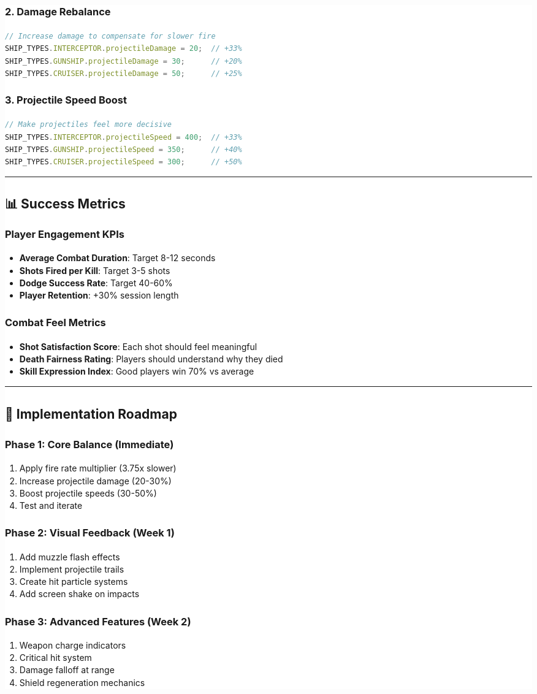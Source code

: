 ### 2. Damage Rebalance
```javascript
// Increase damage to compensate for slower fire
SHIP_TYPES.INTERCEPTOR.projectileDamage = 20;  // +33%
SHIP_TYPES.GUNSHIP.projectileDamage = 30;      // +20%
SHIP_TYPES.CRUISER.projectileDamage = 50;      // +25%
```

### 3. Projectile Speed Boost
```javascript
// Make projectiles feel more decisive
SHIP_TYPES.INTERCEPTOR.projectileSpeed = 400;  // +33%
SHIP_TYPES.GUNSHIP.projectileSpeed = 350;      // +40%
SHIP_TYPES.CRUISER.projectileSpeed = 300;      // +50%
```

---

## 📊 Success Metrics

### Player Engagement KPIs
- **Average Combat Duration**: Target 8-12 seconds
- **Shots Fired per Kill**: Target 3-5 shots
- **Dodge Success Rate**: Target 40-60%
- **Player Retention**: +30% session length

### Combat Feel Metrics
- **Shot Satisfaction Score**: Each shot should feel meaningful
- **Death Fairness Rating**: Players should understand why they died
- **Skill Expression Index**: Good players win 70% vs average

---

## 🎯 Implementation Roadmap

### Phase 1: Core Balance (Immediate)
1. Apply fire rate multiplier (3.75x slower)
2. Increase projectile damage (20-30%)
3. Boost projectile speeds (30-50%)
4. Test and iterate

### Phase 2: Visual Feedback (Week 1)
1. Add muzzle flash effects
2. Implement projectile trails
3. Create hit particle systems
4. Add screen shake on impacts

### Phase 3: Advanced Features (Week 2)
1. Weapon charge indicators
2. Critical hit system
3. Damage falloff at range
4. Shield regeneration mechanics

